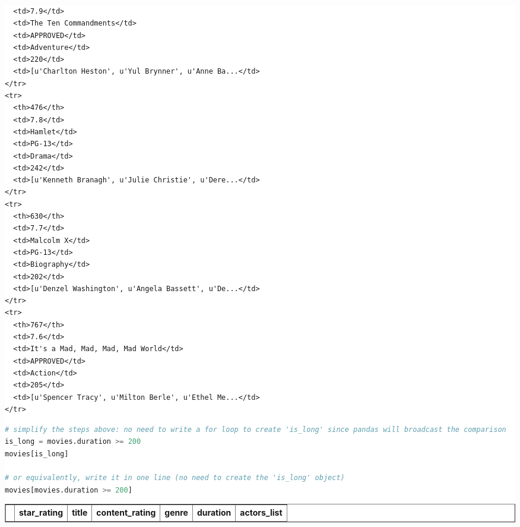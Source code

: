       <td>7.9</td>
      <td>The Ten Commandments</td>
      <td>APPROVED</td>
      <td>Adventure</td>
      <td>220</td>
      <td>[u'Charlton Heston', u'Yul Brynner', u'Anne Ba...</td>
    </tr>
    <tr>
      <th>476</th>
      <td>7.8</td>
      <td>Hamlet</td>
      <td>PG-13</td>
      <td>Drama</td>
      <td>242</td>
      <td>[u'Kenneth Branagh', u'Julie Christie', u'Dere...</td>
    </tr>
    <tr>
      <th>630</th>
      <td>7.7</td>
      <td>Malcolm X</td>
      <td>PG-13</td>
      <td>Biography</td>
      <td>202</td>
      <td>[u'Denzel Washington', u'Angela Bassett', u'De...</td>
    </tr>
    <tr>
      <th>767</th>
      <td>7.6</td>
      <td>It's a Mad, Mad, Mad, Mad World</td>
      <td>APPROVED</td>
      <td>Action</td>
      <td>205</td>
      <td>[u'Spencer Tracy', u'Milton Berle', u'Ethel Me...</td>
    </tr>
  </tbody>
</table>
</div>




```python
# simplify the steps above: no need to write a for loop to create 'is_long' since pandas will broadcast the comparison
is_long = movies.duration >= 200
movies[is_long]

# or equivalently, write it in one line (no need to create the 'is_long' object)
movies[movies.duration >= 200]
```




<div>
<table border="1" class="dataframe">
  <thead>
    <tr style="text-align: right;">
      <th></th>
      <th>star_rating</th>
      <th>title</th>
      <th>content_rating</th>
      <th>genre</th>
      <th>duration</th>
      <th>actors_list</th>
    </tr>
  </thead>
  <tbody>